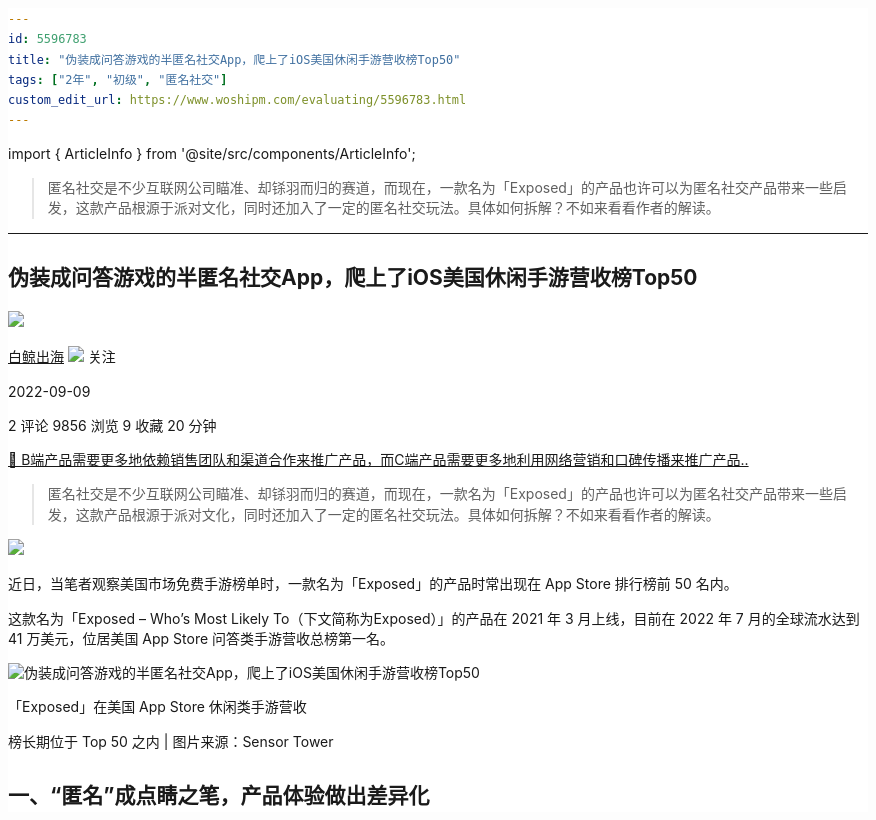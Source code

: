 ```yaml
---
id: 5596783
title: "伪装成问答游戏的半匿名社交App，爬上了iOS美国休闲手游营收榜Top50"
tags: ["2年", "初级", "匿名社交"]
custom_edit_url: https://www.woshipm.com/evaluating/5596783.html
---
```

import { ArticleInfo } from '@site/src/components/ArticleInfo';

<ArticleInfo
    author="白鲸出海"
    authorLink="https://www.woshipm.com/u/1300269"
    published="2022-09-09"
    views={9856}
    comments={2}
    collects={9}
/>

> 匿名社交是不少互联网公司瞄准、却铩羽而归的赛道，而现在，一款名为「Exposed」的产品也许可以为匿名社交产品带来一些启发，这款产品根源于派对文化，同时还加入了一定的匿名社交玩法。具体如何拆解？不如来看看作者的解读。

---

## 伪装成问答游戏的半匿名社交App，爬上了iOS美国休闲手游营收榜Top50

[![](https://image.woshipm.com/wp-files/2021/07/GbFk0gLTQARQu7cu5f9T.jpg!/both/72x72)](https://www.woshipm.com/u/1300269)

[白鲸出海](https://www.woshipm.com/u/1300269) ![](https://static.woshipm.com/tag/1122_1@2x.png) 关注

2022-09-09

2 评论 9856 浏览 9 收藏 20 分钟

[🔗 B端产品需要更多地依赖销售团队和渠道合作来推广产品，而C端产品需要更多地利用网络营销和口碑传播来推广产品..](https://ke.qidianla.com/courses/bcpm)

> 匿名社交是不少互联网公司瞄准、却铩羽而归的赛道，而现在，一款名为「Exposed」的产品也许可以为匿名社交产品带来一些启发，这款产品根源于派对文化，同时还加入了一定的匿名社交玩法。具体如何拆解？不如来看看作者的解读。

![](https://image.woshipm.com/wp-files/2022/09/6IuFAhjDfuldkezsmBr9.jpg)

近日，当笔者观察美国市场免费手游榜单时，一款名为「Exposed」的产品时常出现在 App Store 排行榜前 50 名内。

这款名为「Exposed – Who’s Most Likely To（下文简称为Exposed）」的产品在 2021 年 3 月上线，目前在 2022 年 7 月的全球流水达到 41 万美元，位居美国 App Store 问答类手游营收总榜第一名。

![伪装成问答游戏的半匿名社交App，爬上了iOS美国休闲手游营收榜Top50](https://image.woshipm.com/wp-files/2022/09/nen9xWWHsp2QC3tyek4p.jpeg)

「Exposed」在美国 App Store 休闲类手游营收

榜长期位于 Top 50 之内 | 图片来源：Sensor Tower

## 一、“匿名”成点睛之笔，产品体验做出差异化
